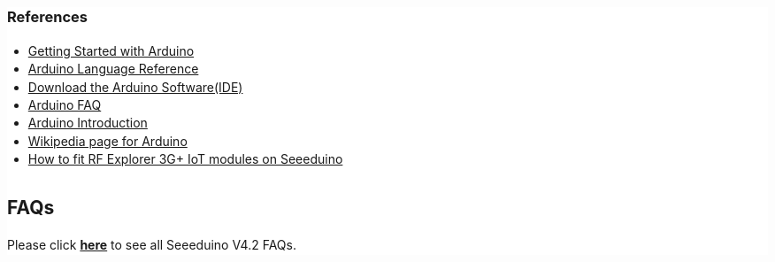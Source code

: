 ### References
  * [Getting Started with Arduino](https://www.arduino.cc/en/Guide/HomePage)
  * [Arduino Language Reference](https://www.arduino.cc/en/Reference/HomePage)
  * [Download the Arduino Software(IDE)](https://www.arduino.cc/en/Main/Software)
  * [Arduino FAQ](https://www.arduino.cc/en/Main/FAQ)
  * [Arduino Introduction](https://www.arduino.cc/en/guide/introduction)
  * [Wikipedia page for Arduino](https://en.wikipedia.org/wiki/Arduino)
  * [How to fit RF Explorer 3G+ IoT modules on Seeeduino](http://j3.rf-explorer.com/60-rfe/specifications/184-rf-explorer-3g-iot-for-seeeduino)

## FAQs

Please click **[here](http://support.seeedstudio.com/knowledgebase/articles/1826437-seeeduino-v4-2-sku-102010026)** to see all Seeeduino V4.2 FAQs.

